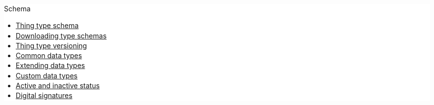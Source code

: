Schema

-   <a href="thing-type-schema.md" id="RightRailLinkListSection_14083_7">Thing type schema</a>
-   <a href="downloading-type-schemas.md" id="RightRailLinkListSection_14083_8">Downloading type schemas</a>
-   <a href="thing-type-versioning.md" id="RightRailLinkListSection_14083_9">Thing type versioning</a>
-   <a href="common-data-types.md" id="RightRailLinkListSection_14083_10">Common data types</a>
-   <a href="extending-data-types.md" id="RightRailLinkListSection_14083_11">Extending data types</a>
-   <a href="custom-data-types.md" id="RightRailLinkListSection_14083_12">Custom data types</a>
-   <a href="active-and-inactive-status.md" id="RightRailLinkListSection_14083_13">Active and inactive status</a>
-   <a href="digital-signatures.md" id="RightRailLinkListSection_14083_14">Digital signatures</a>

